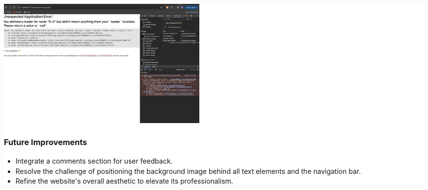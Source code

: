 <img src='./client/src/images/error-2.png' width="400"/>


### Future Improvements

- Integrate a comments section for user feedback.
- Resolve the challenge of positioning the background image behind all text elements and the navigation bar.
- Refine the website's overall aesthetic to elevate its professionalism.
